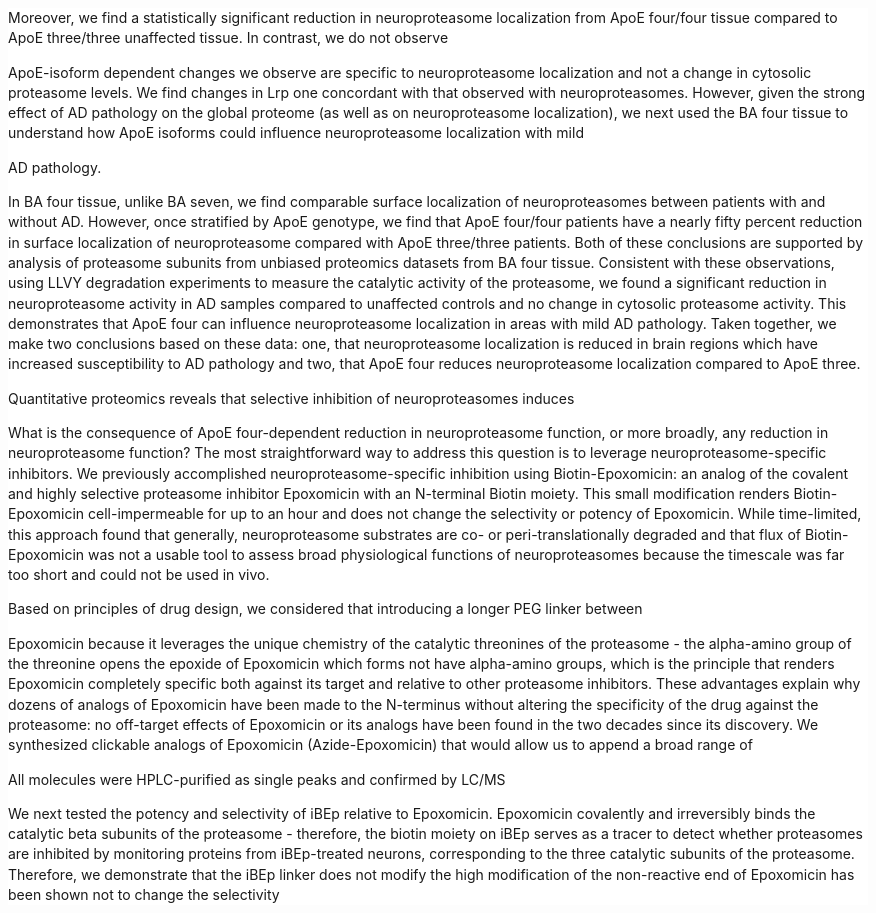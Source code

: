 Moreover, we find a statistically significant reduction in neuroproteasome localization from ApoE four/four tissue compared to ApoE three/three unaffected tissue. In contrast, we do not observe

ApoE-isoform dependent changes we observe are specific to neuroproteasome localization and not a change in cytosolic proteasome levels. We find changes in Lrp one concordant with that observed with neuroproteasomes. However, given the strong effect of AD pathology on the global proteome (as well as on neuroproteasome localization), we next used the BA four tissue to understand how ApoE isoforms could influence neuroproteasome localization with mild

AD pathology.

In BA four tissue, unlike BA seven, we find comparable surface localization of neuroproteasomes between patients with and without AD. However, once stratified by ApoE genotype, we find that ApoE four/four patients have a nearly fifty percent reduction in surface localization of neuroproteasome compared with ApoE three/three patients. Both of these conclusions are supported by analysis of proteasome subunits from unbiased proteomics datasets from BA four tissue. Consistent with these observations, using LLVY degradation experiments to measure the catalytic activity of the proteasome, we found a significant reduction in neuroproteasome activity in AD samples compared to unaffected controls and no change in cytosolic proteasome activity. This demonstrates that ApoE four can influence neuroproteasome localization in areas with mild AD pathology. Taken together, we make two conclusions based on these data: one, that neuroproteasome localization is reduced in brain regions which have increased susceptibility to AD pathology and two, that ApoE four reduces neuroproteasome localization compared to ApoE three.

Quantitative proteomics reveals that selective inhibition of neuroproteasomes induces

What is the consequence of ApoE four-dependent reduction in neuroproteasome function, or more broadly, any reduction in neuroproteasome function? The most straightforward way to address this question is to leverage neuroproteasome-specific inhibitors. We previously accomplished neuroproteasome-specific inhibition using Biotin-Epoxomicin: an analog of the covalent and highly selective proteasome inhibitor Epoxomicin with an N-terminal Biotin moiety. This small modification renders Biotin-Epoxomicin cell-impermeable for up to an hour and does not change the selectivity or potency of Epoxomicin. While time-limited, this approach found that generally, neuroproteasome substrates are co- or peri-translationally degraded and that flux of Biotin-Epoxomicin was not a usable tool to assess broad physiological functions of neuroproteasomes because the timescale was far too short and could not be used in vivo.

Based on principles of drug design, we considered that introducing a longer PEG linker between

Epoxomicin because it leverages the unique chemistry of the catalytic threonines of the proteasome - the alpha-amino group of the threonine opens the epoxide of Epoxomicin which forms not have alpha-amino groups, which is the principle that renders Epoxomicin completely specific both against its target and relative to other proteasome inhibitors. These advantages explain why dozens of analogs of Epoxomicin have been made to the N-terminus without altering the specificity of the drug against the proteasome: no off-target effects of Epoxomicin or its analogs have been found in the two decades since its discovery. We synthesized clickable analogs of Epoxomicin (Azide-Epoxomicin) that would allow us to append a broad range of

All molecules were HPLC-purified as single peaks and confirmed by LC/MS

We next tested the potency and selectivity of iBEp relative to Epoxomicin. Epoxomicin covalently and irreversibly binds the catalytic beta subunits of the proteasome - therefore, the biotin moiety on iBEp serves as a tracer to detect whether proteasomes are inhibited by monitoring proteins from iBEp-treated neurons, corresponding to the three catalytic subunits of the proteasome. Therefore, we demonstrate that the iBEp linker does not modify the high modification of the non-reactive end of Epoxomicin has been shown not to change the selectivity
